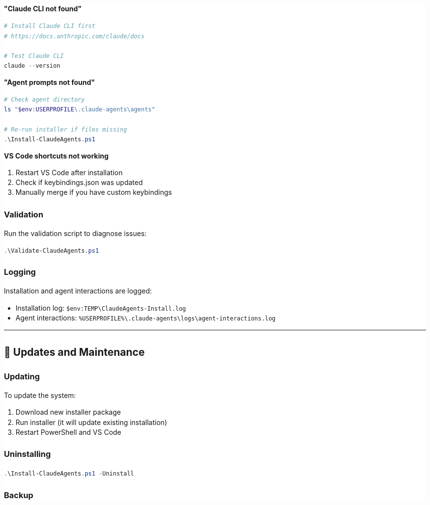 **"Claude CLI not found"**
```powershell
# Install Claude CLI first
# https://docs.anthropic.com/claude/docs

# Test Claude CLI
claude --version
```

**"Agent prompts not found"**
```powershell
# Check agent directory
ls "$env:USERPROFILE\.claude-agents\agents"

# Re-run installer if files missing
.\Install-ClaudeAgents.ps1
```

**VS Code shortcuts not working**
1. Restart VS Code after installation
2. Check if keybindings.json was updated
3. Manually merge if you have custom keybindings

### Validation

Run the validation script to diagnose issues:

```powershell
.\Validate-ClaudeAgents.ps1
```

### Logging

Installation and agent interactions are logged:
- Installation log: `$env:TEMP\ClaudeAgents-Install.log`
- Agent interactions: `%USERPROFILE%\.claude-agents\logs\agent-interactions.log`

---

## 🔄 Updates and Maintenance

### Updating

To update the system:
1. Download new installer package
2. Run installer (it will update existing installation)
3. Restart PowerShell and VS Code

### Uninstalling

```powershell
.\Install-ClaudeAgents.ps1 -Uninstall
```

### Backup
